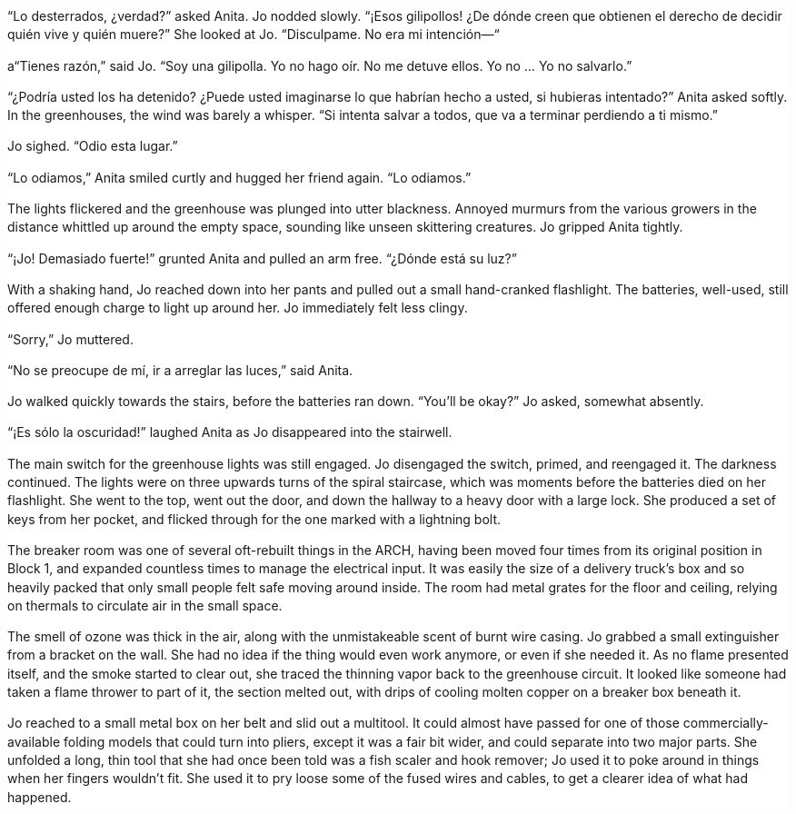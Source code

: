 “Lo desterrados, ¿verdad?” asked Anita. Jo nodded slowly. “¡Esos gilipollos! ¿De dónde creen que obtienen el derecho de decidir quién vive y quién muere?” She looked at Jo. “Disculpame. No era mi intención—“

a“Tienes razón,” said Jo. “Soy una gilipolla. Yo no hago oír. No me detuve ellos. Yo no … Yo no salvarlo.”

“¿Podría usted los ha detenido? ¿Puede usted imaginarse lo que habrían hecho a usted, si hubieras intentado?” Anita asked softly. In the greenhouses, the wind was barely a whisper. “Si intenta salvar a todos, que va a terminar perdiendo a ti mismo.”

Jo sighed. “Odio esta lugar.” 

“Lo odiamos,” Anita smiled curtly and hugged her friend again. “Lo odiamos.” 

The lights flickered and the greenhouse was plunged into utter blackness. Annoyed murmurs from the various growers in the distance whittled up around the empty space, sounding like unseen skittering creatures. Jo gripped Anita tightly. 

“¡Jo! Demasiado fuerte!” grunted Anita and pulled an arm free. “¿Dónde está su luz?” 

With a shaking hand, Jo reached down into her pants and pulled out a small hand-cranked flashlight. The batteries, well-used, still offered enough charge to light up around her. Jo immediately felt less clingy. 

“Sorry,” Jo muttered. 

“No se preocupe de mí, ir a arreglar las luces,” said Anita. 

Jo walked quickly towards the stairs, before the batteries ran down. “You’ll be okay?” Jo asked, somewhat absently. 

“¡Es sólo la oscuridad!” laughed Anita as Jo disappeared into the stairwell. 

The main switch for the greenhouse lights was still engaged. Jo disengaged the switch, primed, and reengaged it. The darkness continued. The lights were on three upwards turns of the spiral staircase, which was moments before the batteries died on her flashlight. She went to the top, went out the door, and down the hallway to a heavy door with a large lock. She produced a set of keys from her pocket, and flicked through for the one marked with a lightning bolt. 

The breaker room was one of several oft-rebuilt things in the ARCH, having been moved four times from its original position in Block 1, and expanded countless times to manage the electrical input. It was easily the size of a delivery truck’s box and so heavily packed that only small people felt safe moving around inside. The room had metal grates for the floor and ceiling, relying on thermals to circulate air in the small space. 

The smell of ozone was thick in the air, along with the unmistakeable scent of burnt wire casing. Jo grabbed a small extinguisher from a bracket on the wall. She had no idea if the thing would even work anymore, or even if she needed it. As no flame presented itself, and the smoke started to clear out, she traced the thinning vapor back to the greenhouse circuit. It looked like someone had taken a flame thrower to part of it, the section melted out, with drips of cooling molten copper on a breaker box beneath it.

Jo reached to a small metal box on her belt and slid out a multitool. It could almost have passed for one of those commercially-available folding models that could turn into pliers, except it was a fair bit wider, and could separate into two major parts. She unfolded a long, thin tool that she had once been told was a fish scaler and hook remover; Jo used it to poke around in things when her fingers wouldn’t fit. She used it to pry loose some of the fused wires and cables, to get a clearer idea of what had happened. 
